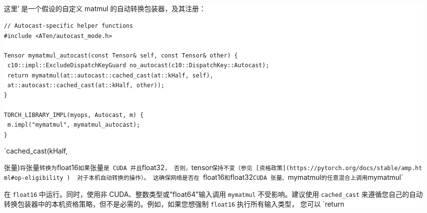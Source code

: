 


 这里’ 是一个假设的自定义 matmul 的自动转换包装器，及其注册：






```
// Autocast-specific helper functions
#include <ATen/autocast_mode.h>

Tensor mymatmul_autocast(const Tensor& self, const Tensor& other) {
 c10::impl::ExcludeDispatchKeyGuard no_autocast(c10::DispatchKey::Autocast);
 return mymatmul(at::autocast::cached_cast(at::kHalf, self),
 at::autocast::cached_cast(at::kHalf, other));
}

TORCH_LIBRARY_IMPL(myops, Autocast, m) {
 m.impl("mymatmul", mymatmul_autocast);
}

```




`cached_cast(kHalf,
 

 张量)`
 将
 `张量`
 转换为
 `float16`
 如果
 `张量`
 是 CUDA 并且
 `float32`
 ，
 否则，
 `tensor`
 保持不变（参见
 [资格政策](https://pytorch.org/docs/stable/amp.html#op-eligibility ) 
 对于本机自动转换的操作）。
这确保网络是否在 
 `float16`
 和
 `float32`
 CUDA 张量、
 `mymatmul` 的任意混合上调用
 `mymatmul`
 
 在
 `float16`
 中运行。同时，使用非 CUDA、整数类型或“float64”输入调用
 `mymatmul`
 不受影响。建议使用
 `cached_cast`
 来遵循您自己的自动转换包装器中的本机资格策略，但不是必需的。例如，如果您想强制
 `float16`
 执行所有输入类型，
您可以
 `return
 